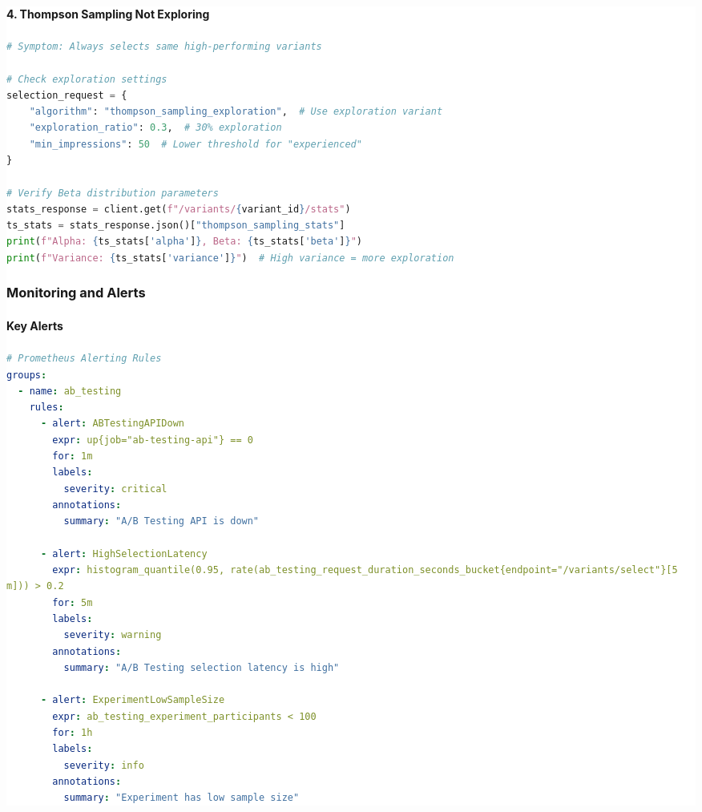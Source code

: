 #### 4. Thompson Sampling Not Exploring
```python
# Symptom: Always selects same high-performing variants

# Check exploration settings
selection_request = {
    "algorithm": "thompson_sampling_exploration",  # Use exploration variant
    "exploration_ratio": 0.3,  # 30% exploration
    "min_impressions": 50  # Lower threshold for "experienced"
}

# Verify Beta distribution parameters
stats_response = client.get(f"/variants/{variant_id}/stats")
ts_stats = stats_response.json()["thompson_sampling_stats"]
print(f"Alpha: {ts_stats['alpha']}, Beta: {ts_stats['beta']}")
print(f"Variance: {ts_stats['variance']}")  # High variance = more exploration
```

### Monitoring and Alerts

#### Key Alerts
```yaml
# Prometheus Alerting Rules
groups:
  - name: ab_testing
    rules:
      - alert: ABTestingAPIDown
        expr: up{job="ab-testing-api"} == 0
        for: 1m
        labels:
          severity: critical
        annotations:
          summary: "A/B Testing API is down"
          
      - alert: HighSelectionLatency
        expr: histogram_quantile(0.95, rate(ab_testing_request_duration_seconds_bucket{endpoint="/variants/select"}[5m])) > 0.2
        for: 5m
        labels:
          severity: warning
        annotations:
          summary: "A/B Testing selection latency is high"
          
      - alert: ExperimentLowSampleSize
        expr: ab_testing_experiment_participants < 100
        for: 1h
        labels:
          severity: info
        annotations:
          summary: "Experiment has low sample size"
```

